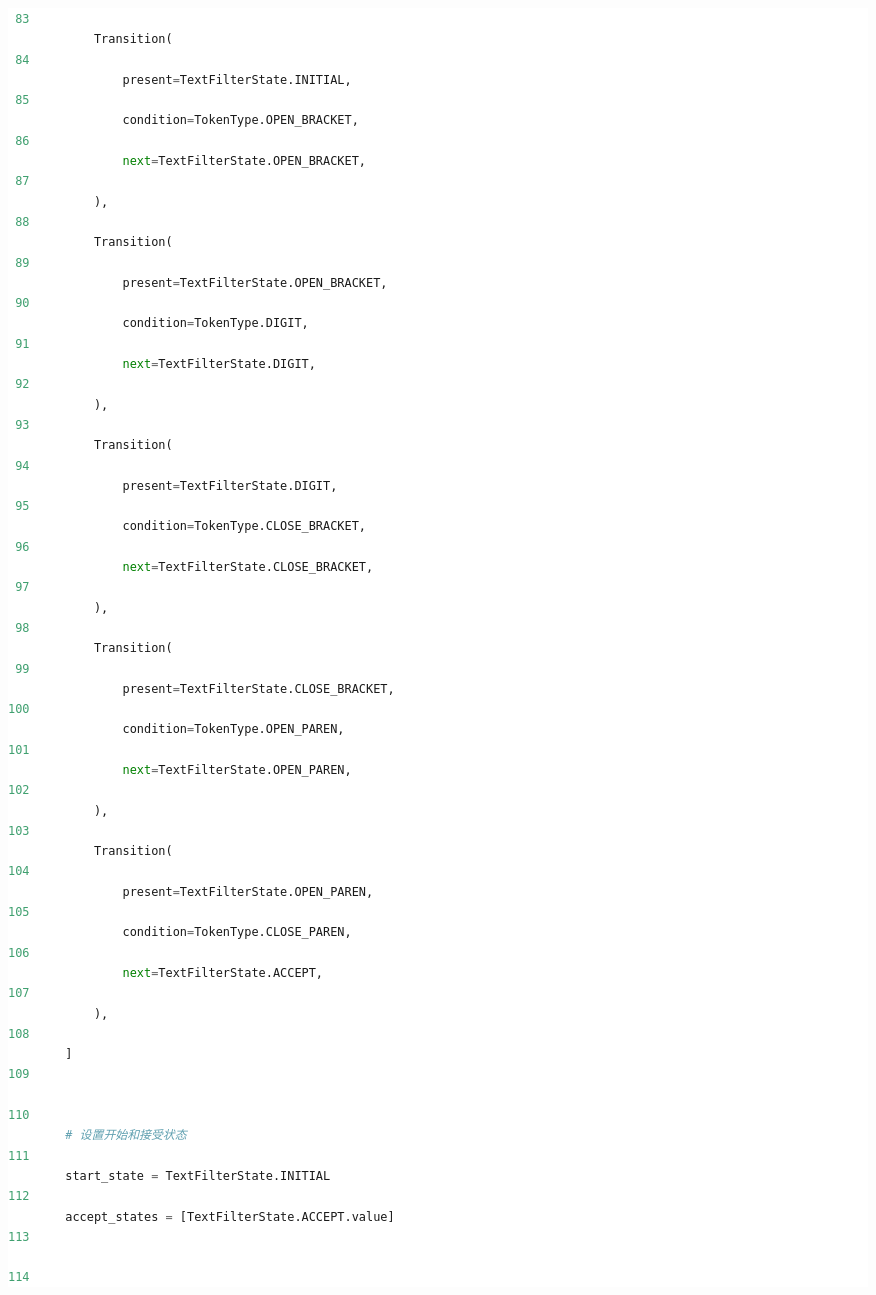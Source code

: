 ```python
 83
            Transition(
 84
                present=TextFilterState.INITIAL,
 85
                condition=TokenType.OPEN_BRACKET,
 86
                next=TextFilterState.OPEN_BRACKET,
 87
            ),
 88
            Transition(
 89
                present=TextFilterState.OPEN_BRACKET,
 90
                condition=TokenType.DIGIT,
 91
                next=TextFilterState.DIGIT,
 92
            ),
 93
            Transition(
 94
                present=TextFilterState.DIGIT,
 95
                condition=TokenType.CLOSE_BRACKET,
 96
                next=TextFilterState.CLOSE_BRACKET,
 97
            ),
 98
            Transition(
 99
                present=TextFilterState.CLOSE_BRACKET,
100
                condition=TokenType.OPEN_PAREN,
101
                next=TextFilterState.OPEN_PAREN,
102
            ),
103
            Transition(
104
                present=TextFilterState.OPEN_PAREN,
105
                condition=TokenType.CLOSE_PAREN,
106
                next=TextFilterState.ACCEPT,
107
            ),
108
        ]
109

110
        # 设置开始和接受状态
111
        start_state = TextFilterState.INITIAL
112
        accept_states = [TextFilterState.ACCEPT.value]
113

114
```